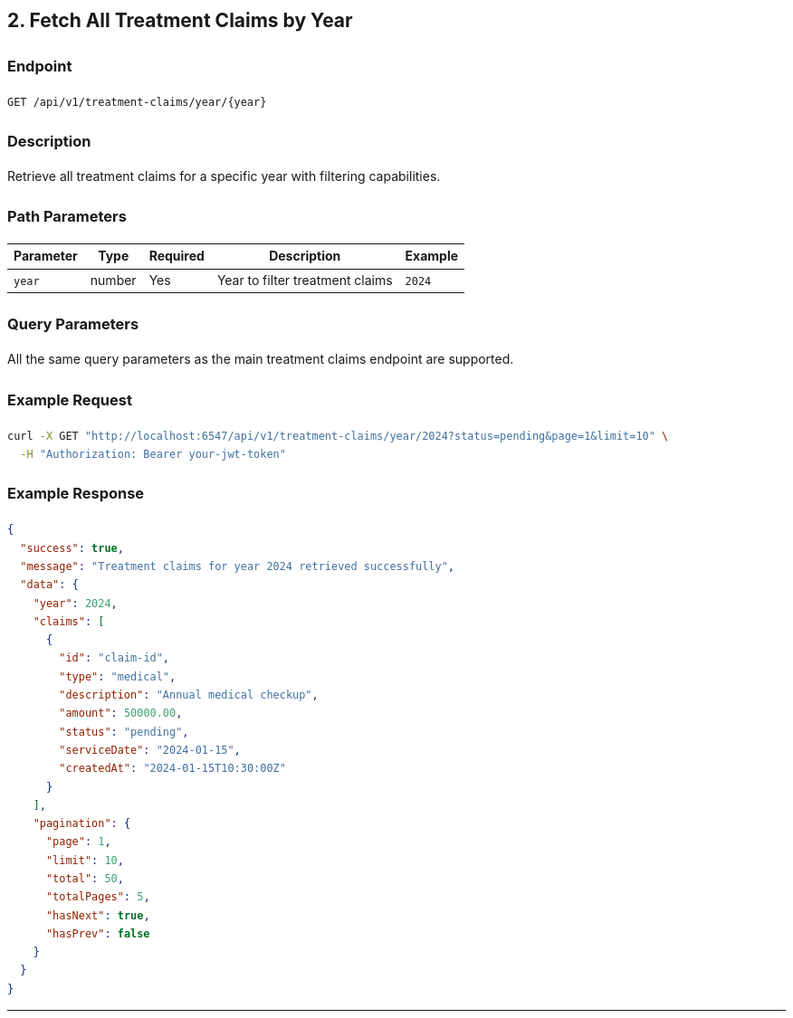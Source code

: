 
## 2. Fetch All Treatment Claims by Year

### Endpoint
```
GET /api/v1/treatment-claims/year/{year}
```

### Description
Retrieve all treatment claims for a specific year with filtering capabilities.

### Path Parameters
| Parameter | Type | Required | Description | Example |
|-----------|------|----------|-------------|---------|
| `year` | number | Yes | Year to filter treatment claims | `2024` |

### Query Parameters
All the same query parameters as the main treatment claims endpoint are supported.

### Example Request
```bash
curl -X GET "http://localhost:6547/api/v1/treatment-claims/year/2024?status=pending&page=1&limit=10" \
  -H "Authorization: Bearer your-jwt-token"
```

### Example Response
```json
{
  "success": true,
  "message": "Treatment claims for year 2024 retrieved successfully",
  "data": {
    "year": 2024,
    "claims": [
      {
        "id": "claim-id",
        "type": "medical",
        "description": "Annual medical checkup",
        "amount": 50000.00,
        "status": "pending",
        "serviceDate": "2024-01-15",
        "createdAt": "2024-01-15T10:30:00Z"
      }
    ],
    "pagination": {
      "page": 1,
      "limit": 10,
      "total": 50,
      "totalPages": 5,
      "hasNext": true,
      "hasPrev": false
    }
  }
}
```

---